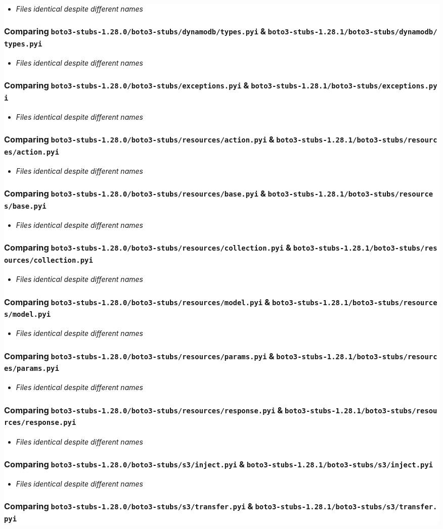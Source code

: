  * *Files identical despite different names*

### Comparing `boto3-stubs-1.28.0/boto3-stubs/dynamodb/types.pyi` & `boto3-stubs-1.28.1/boto3-stubs/dynamodb/types.pyi`

 * *Files identical despite different names*

### Comparing `boto3-stubs-1.28.0/boto3-stubs/exceptions.pyi` & `boto3-stubs-1.28.1/boto3-stubs/exceptions.pyi`

 * *Files identical despite different names*

### Comparing `boto3-stubs-1.28.0/boto3-stubs/resources/action.pyi` & `boto3-stubs-1.28.1/boto3-stubs/resources/action.pyi`

 * *Files identical despite different names*

### Comparing `boto3-stubs-1.28.0/boto3-stubs/resources/base.pyi` & `boto3-stubs-1.28.1/boto3-stubs/resources/base.pyi`

 * *Files identical despite different names*

### Comparing `boto3-stubs-1.28.0/boto3-stubs/resources/collection.pyi` & `boto3-stubs-1.28.1/boto3-stubs/resources/collection.pyi`

 * *Files identical despite different names*

### Comparing `boto3-stubs-1.28.0/boto3-stubs/resources/model.pyi` & `boto3-stubs-1.28.1/boto3-stubs/resources/model.pyi`

 * *Files identical despite different names*

### Comparing `boto3-stubs-1.28.0/boto3-stubs/resources/params.pyi` & `boto3-stubs-1.28.1/boto3-stubs/resources/params.pyi`

 * *Files identical despite different names*

### Comparing `boto3-stubs-1.28.0/boto3-stubs/resources/response.pyi` & `boto3-stubs-1.28.1/boto3-stubs/resources/response.pyi`

 * *Files identical despite different names*

### Comparing `boto3-stubs-1.28.0/boto3-stubs/s3/inject.pyi` & `boto3-stubs-1.28.1/boto3-stubs/s3/inject.pyi`

 * *Files identical despite different names*

### Comparing `boto3-stubs-1.28.0/boto3-stubs/s3/transfer.pyi` & `boto3-stubs-1.28.1/boto3-stubs/s3/transfer.pyi`
